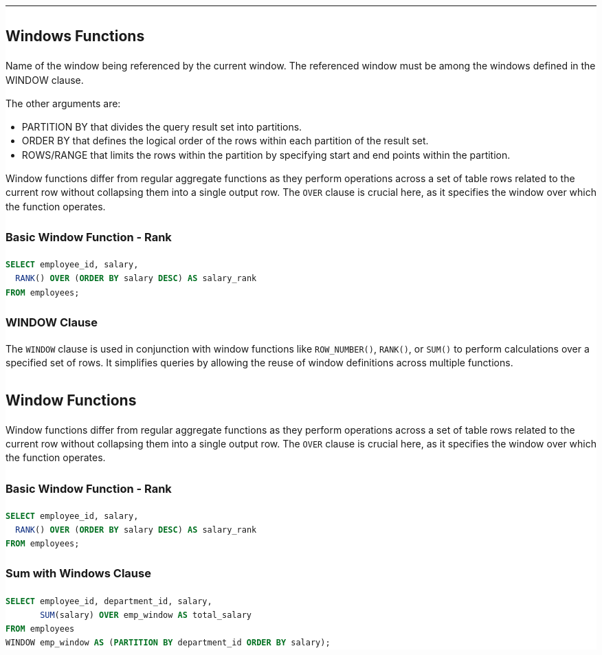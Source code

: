 

-----

## Windows Functions 

Name of the window being referenced by the current window. The referenced window must be among the windows defined in the WINDOW clause.

The other arguments are:
* PARTITION BY that divides the query result set into partitions.
* ORDER BY that defines the logical order of the rows within each partition of the result set.
* ROWS/RANGE that limits the rows within the partition by specifying start and end points within the partition.
    
Window functions differ from regular aggregate functions as they perform operations across a set of table rows related to the current row without collapsing them into a single output row. 
The `OVER` clause is crucial here, as it specifies the window over which the function operates.

### Basic Window Function - Rank 

``` sql
SELECT employee_id, salary,
  RANK() OVER (ORDER BY salary DESC) AS salary_rank
FROM employees;
```

### WINDOW Clause

The `WINDOW` clause is used in conjunction with window functions like `ROW_NUMBER()`, `RANK()`, or `SUM()` to perform calculations over a specified set of rows. 
It simplifies queries by allowing the reuse of window definitions across multiple functions.

## Window Functions
Window functions differ from regular aggregate functions as they perform operations across a set of table rows related to the current row without collapsing them into a single output row. The `OVER` clause is crucial here, as it specifies the window over which the function operates.

### Basic Window Function - Rank
```sql
SELECT employee_id, salary,
  RANK() OVER (ORDER BY salary DESC) AS salary_rank
FROM employees;
```

### Sum with Windows Clause
```sql
SELECT employee_id, department_id, salary,
       SUM(salary) OVER emp_window AS total_salary
FROM employees
WINDOW emp_window AS (PARTITION BY department_id ORDER BY salary);
```
